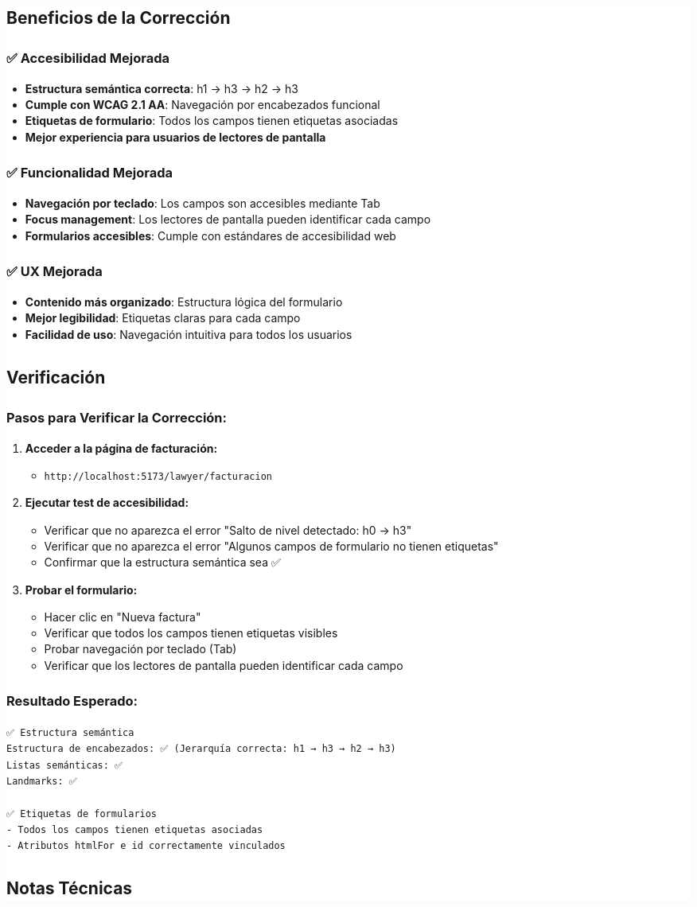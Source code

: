 ## Beneficios de la Corrección

### ✅ **Accesibilidad Mejorada**
- **Estructura semántica correcta**: h1 → h3 → h2 → h3
- **Cumple con WCAG 2.1 AA**: Navegación por encabezados funcional
- **Etiquetas de formulario**: Todos los campos tienen etiquetas asociadas
- **Mejor experiencia para usuarios de lectores de pantalla**

### ✅ **Funcionalidad Mejorada**
- **Navegación por teclado**: Los campos son accesibles mediante Tab
- **Focus management**: Los lectores de pantalla pueden identificar cada campo
- **Formularios accesibles**: Cumple con estándares de accesibilidad web

### ✅ **UX Mejorada**
- **Contenido más organizado**: Estructura lógica del formulario
- **Mejor legibilidad**: Etiquetas claras para cada campo
- **Facilidad de uso**: Navegación intuitiva para todos los usuarios

## Verificación

### **Pasos para Verificar la Corrección:**

1. **Acceder a la página de facturación:**
   - `http://localhost:5173/lawyer/facturacion`

2. **Ejecutar test de accesibilidad:**
   - Verificar que no aparezca el error "Salto de nivel detectado: h0 -> h3"
   - Verificar que no aparezca el error "Algunos campos de formulario no tienen etiquetas"
   - Confirmar que la estructura semántica sea ✅

3. **Probar el formulario:**
   - Hacer clic en "Nueva factura"
   - Verificar que todos los campos tienen etiquetas visibles
   - Probar navegación por teclado (Tab)
   - Verificar que los lectores de pantalla pueden identificar cada campo

### **Resultado Esperado:**
```
✅ Estructura semántica
Estructura de encabezados: ✅ (Jerarquía correcta: h1 → h3 → h2 → h3)
Listas semánticas: ✅
Landmarks: ✅

✅ Etiquetas de formularios
- Todos los campos tienen etiquetas asociadas
- Atributos htmlFor e id correctamente vinculados
```

## Notas Técnicas
